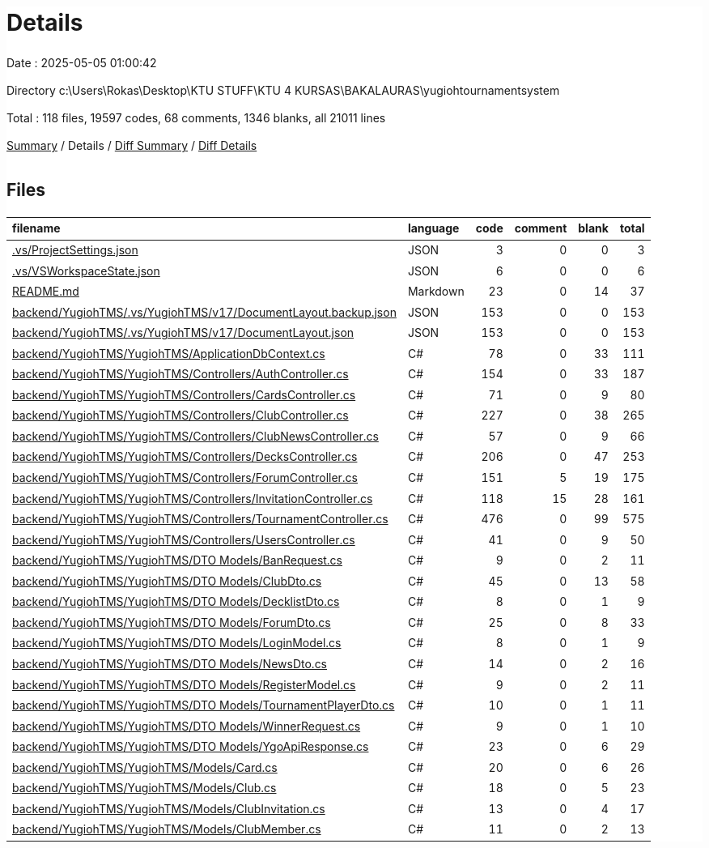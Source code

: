 # Details

Date : 2025-05-05 01:00:42

Directory c:\\Users\\Rokas\\Desktop\\KTU STUFF\\KTU 4 KURSAS\\BAKALAURAS\\yugiohtournamentsystem

Total : 118 files,  19597 codes, 68 comments, 1346 blanks, all 21011 lines

[Summary](results.md) / Details / [Diff Summary](diff.md) / [Diff Details](diff-details.md)

## Files
| filename | language | code | comment | blank | total |
| :--- | :--- | ---: | ---: | ---: | ---: |
| [.vs/ProjectSettings.json](/.vs/ProjectSettings.json) | JSON | 3 | 0 | 0 | 3 |
| [.vs/VSWorkspaceState.json](/.vs/VSWorkspaceState.json) | JSON | 6 | 0 | 0 | 6 |
| [README.md](/README.md) | Markdown | 23 | 0 | 14 | 37 |
| [backend/YugiohTMS/.vs/YugiohTMS/v17/DocumentLayout.backup.json](/backend/YugiohTMS/.vs/YugiohTMS/v17/DocumentLayout.backup.json) | JSON | 153 | 0 | 0 | 153 |
| [backend/YugiohTMS/.vs/YugiohTMS/v17/DocumentLayout.json](/backend/YugiohTMS/.vs/YugiohTMS/v17/DocumentLayout.json) | JSON | 153 | 0 | 0 | 153 |
| [backend/YugiohTMS/YugiohTMS/ApplicationDbContext.cs](/backend/YugiohTMS/YugiohTMS/ApplicationDbContext.cs) | C# | 78 | 0 | 33 | 111 |
| [backend/YugiohTMS/YugiohTMS/Controllers/AuthController.cs](/backend/YugiohTMS/YugiohTMS/Controllers/AuthController.cs) | C# | 154 | 0 | 33 | 187 |
| [backend/YugiohTMS/YugiohTMS/Controllers/CardsController.cs](/backend/YugiohTMS/YugiohTMS/Controllers/CardsController.cs) | C# | 71 | 0 | 9 | 80 |
| [backend/YugiohTMS/YugiohTMS/Controllers/ClubController.cs](/backend/YugiohTMS/YugiohTMS/Controllers/ClubController.cs) | C# | 227 | 0 | 38 | 265 |
| [backend/YugiohTMS/YugiohTMS/Controllers/ClubNewsController.cs](/backend/YugiohTMS/YugiohTMS/Controllers/ClubNewsController.cs) | C# | 57 | 0 | 9 | 66 |
| [backend/YugiohTMS/YugiohTMS/Controllers/DecksController.cs](/backend/YugiohTMS/YugiohTMS/Controllers/DecksController.cs) | C# | 206 | 0 | 47 | 253 |
| [backend/YugiohTMS/YugiohTMS/Controllers/ForumController.cs](/backend/YugiohTMS/YugiohTMS/Controllers/ForumController.cs) | C# | 151 | 5 | 19 | 175 |
| [backend/YugiohTMS/YugiohTMS/Controllers/InvitationController.cs](/backend/YugiohTMS/YugiohTMS/Controllers/InvitationController.cs) | C# | 118 | 15 | 28 | 161 |
| [backend/YugiohTMS/YugiohTMS/Controllers/TournamentController.cs](/backend/YugiohTMS/YugiohTMS/Controllers/TournamentController.cs) | C# | 476 | 0 | 99 | 575 |
| [backend/YugiohTMS/YugiohTMS/Controllers/UsersController.cs](/backend/YugiohTMS/YugiohTMS/Controllers/UsersController.cs) | C# | 41 | 0 | 9 | 50 |
| [backend/YugiohTMS/YugiohTMS/DTO Models/BanRequest.cs](/backend/YugiohTMS/YugiohTMS/DTO%20Models/BanRequest.cs) | C# | 9 | 0 | 2 | 11 |
| [backend/YugiohTMS/YugiohTMS/DTO Models/ClubDto.cs](/backend/YugiohTMS/YugiohTMS/DTO%20Models/ClubDto.cs) | C# | 45 | 0 | 13 | 58 |
| [backend/YugiohTMS/YugiohTMS/DTO Models/DecklistDto.cs](/backend/YugiohTMS/YugiohTMS/DTO%20Models/DecklistDto.cs) | C# | 8 | 0 | 1 | 9 |
| [backend/YugiohTMS/YugiohTMS/DTO Models/ForumDto.cs](/backend/YugiohTMS/YugiohTMS/DTO%20Models/ForumDto.cs) | C# | 25 | 0 | 8 | 33 |
| [backend/YugiohTMS/YugiohTMS/DTO Models/LoginModel.cs](/backend/YugiohTMS/YugiohTMS/DTO%20Models/LoginModel.cs) | C# | 8 | 0 | 1 | 9 |
| [backend/YugiohTMS/YugiohTMS/DTO Models/NewsDto.cs](/backend/YugiohTMS/YugiohTMS/DTO%20Models/NewsDto.cs) | C# | 14 | 0 | 2 | 16 |
| [backend/YugiohTMS/YugiohTMS/DTO Models/RegisterModel.cs](/backend/YugiohTMS/YugiohTMS/DTO%20Models/RegisterModel.cs) | C# | 9 | 0 | 2 | 11 |
| [backend/YugiohTMS/YugiohTMS/DTO Models/TournamentPlayerDto.cs](/backend/YugiohTMS/YugiohTMS/DTO%20Models/TournamentPlayerDto.cs) | C# | 10 | 0 | 1 | 11 |
| [backend/YugiohTMS/YugiohTMS/DTO Models/WinnerRequest.cs](/backend/YugiohTMS/YugiohTMS/DTO%20Models/WinnerRequest.cs) | C# | 9 | 0 | 1 | 10 |
| [backend/YugiohTMS/YugiohTMS/DTO Models/YgoApiResponse.cs](/backend/YugiohTMS/YugiohTMS/DTO%20Models/YgoApiResponse.cs) | C# | 23 | 0 | 6 | 29 |
| [backend/YugiohTMS/YugiohTMS/Models/Card.cs](/backend/YugiohTMS/YugiohTMS/Models/Card.cs) | C# | 20 | 0 | 6 | 26 |
| [backend/YugiohTMS/YugiohTMS/Models/Club.cs](/backend/YugiohTMS/YugiohTMS/Models/Club.cs) | C# | 18 | 0 | 5 | 23 |
| [backend/YugiohTMS/YugiohTMS/Models/ClubInvitation.cs](/backend/YugiohTMS/YugiohTMS/Models/ClubInvitation.cs) | C# | 13 | 0 | 4 | 17 |
| [backend/YugiohTMS/YugiohTMS/Models/ClubMember.cs](/backend/YugiohTMS/YugiohTMS/Models/ClubMember.cs) | C# | 11 | 0 | 2 | 13 |